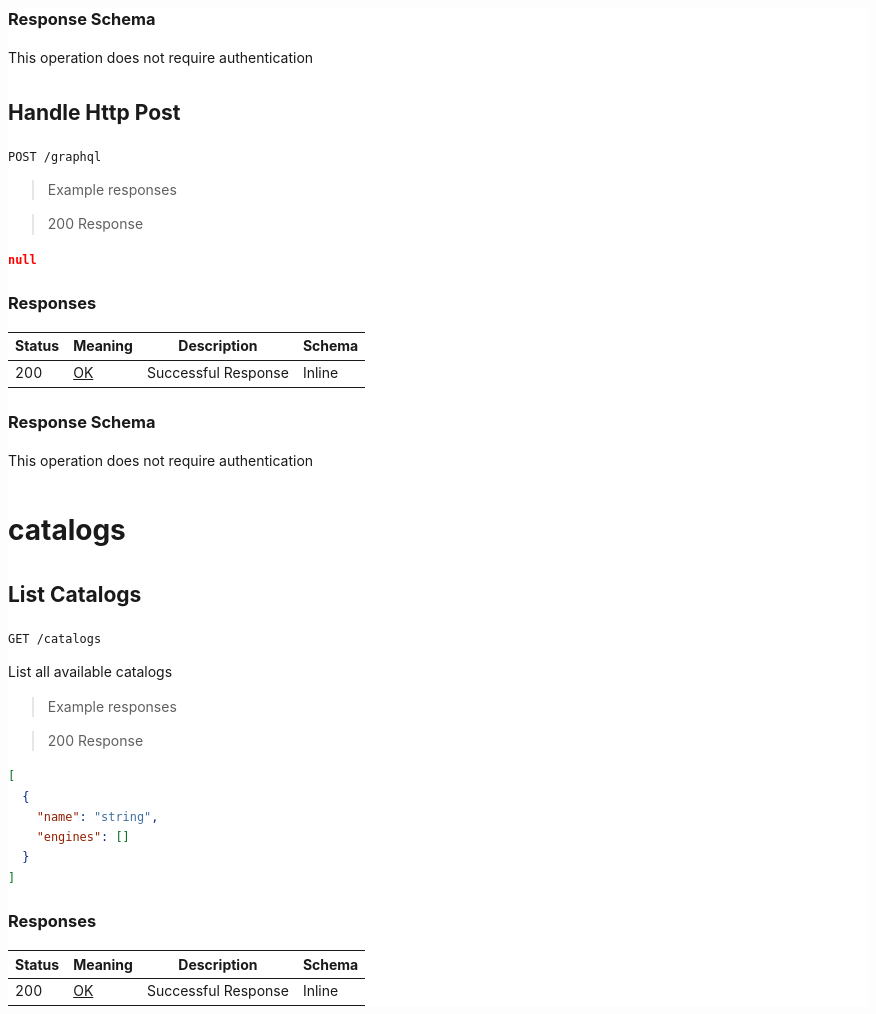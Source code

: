 <h3 id="handle-http-get-responseschema">Response Schema</h3>

<aside class="success">
This operation does not require authentication
</aside>

## Handle Http Post

<a id="opIdhandle_http_post_graphql_post"></a>

`POST /graphql`

> Example responses

> 200 Response

```json
null
```

<h3 id="handle-http-post-responses">Responses</h3>

|Status|Meaning|Description|Schema|
|---|---|---|---|
|200|[OK](https://tools.ietf.org/html/rfc7231#section-6.3.1)|Successful Response|Inline|

<h3 id="handle-http-post-responseschema">Response Schema</h3>

<aside class="success">
This operation does not require authentication
</aside>

<h1 id="dj-server-catalogs">catalogs</h1>

## List Catalogs

<a id="opIdlist_catalogs_catalogs_get"></a>

`GET /catalogs`

List all available catalogs

> Example responses

> 200 Response

```json
[
  {
    "name": "string",
    "engines": []
  }
]
```

<h3 id="list-catalogs-responses">Responses</h3>

|Status|Meaning|Description|Schema|
|---|---|---|---|
|200|[OK](https://tools.ietf.org/html/rfc7231#section-6.3.1)|Successful Response|Inline|
